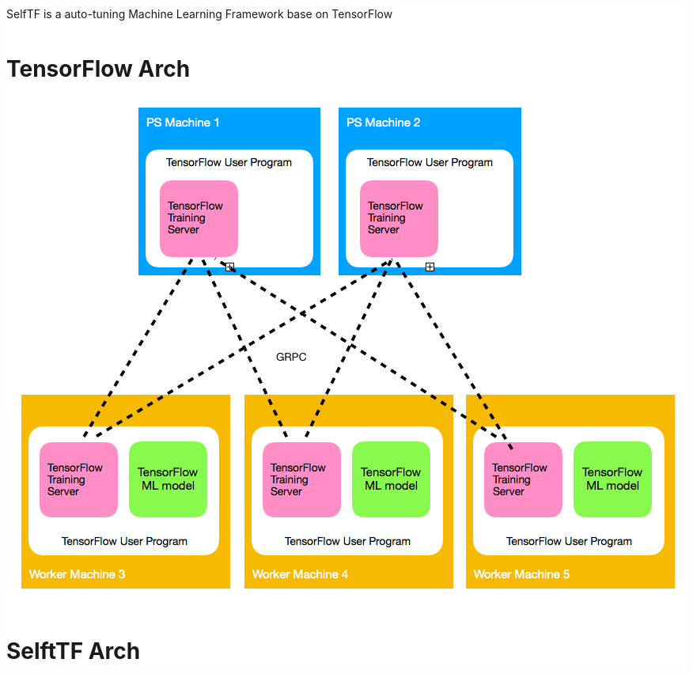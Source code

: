 SelfTF is a auto-tuning Machine Learning Framework base on TensorFlow
# TensorFlow Arch
![Image of tensorflow arch](readme_rsc/TensorFlow_arch.png)

# SelftTF Arch